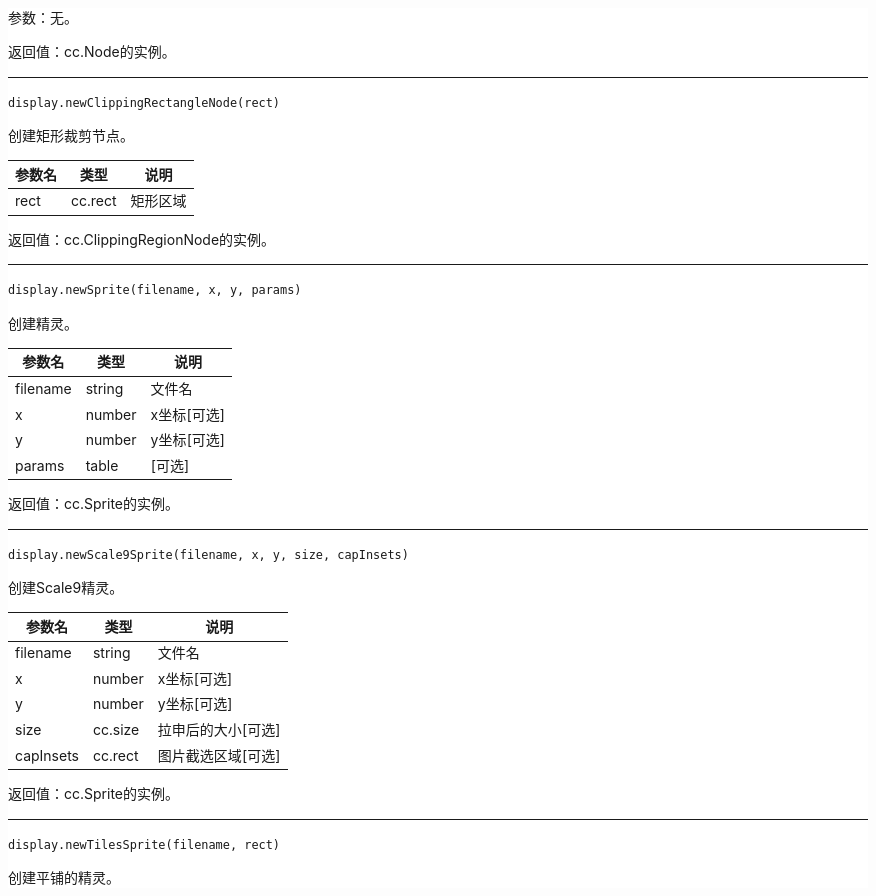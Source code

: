 参数：无。

返回值：cc.Node的实例。

--------------------

`display.newClippingRectangleNode(rect)`

创建矩形裁剪节点。

| 参数名 | 类型 |说明|
|----|---|----|
| rect | cc.rect | 矩形区域 |

返回值：cc.ClippingRegionNode的实例。

--------------------

`display.newSprite(filename, x, y, params)`

创建精灵。

| 参数名 | 类型 |说明|
|----|---|----|
| filename | string | 文件名 |
| x | number | x坐标[可选] |
| y | number | y坐标[可选] |
| params | table | [可选] |

返回值：cc.Sprite的实例。

--------------------

`display.newScale9Sprite(filename, x, y, size, capInsets)`

创建Scale9精灵。

| 参数名 | 类型 |说明|
|----|---|----|
| filename | string | 文件名 |
| x | number | x坐标[可选] |
| y | number | y坐标[可选] |
| size | cc.size | 拉申后的大小[可选] |
| capInsets | cc.rect | 图片截选区域[可选] |

返回值：cc.Sprite的实例。

--------------------

`display.newTilesSprite(filename, rect)`

创建平铺的精灵。
